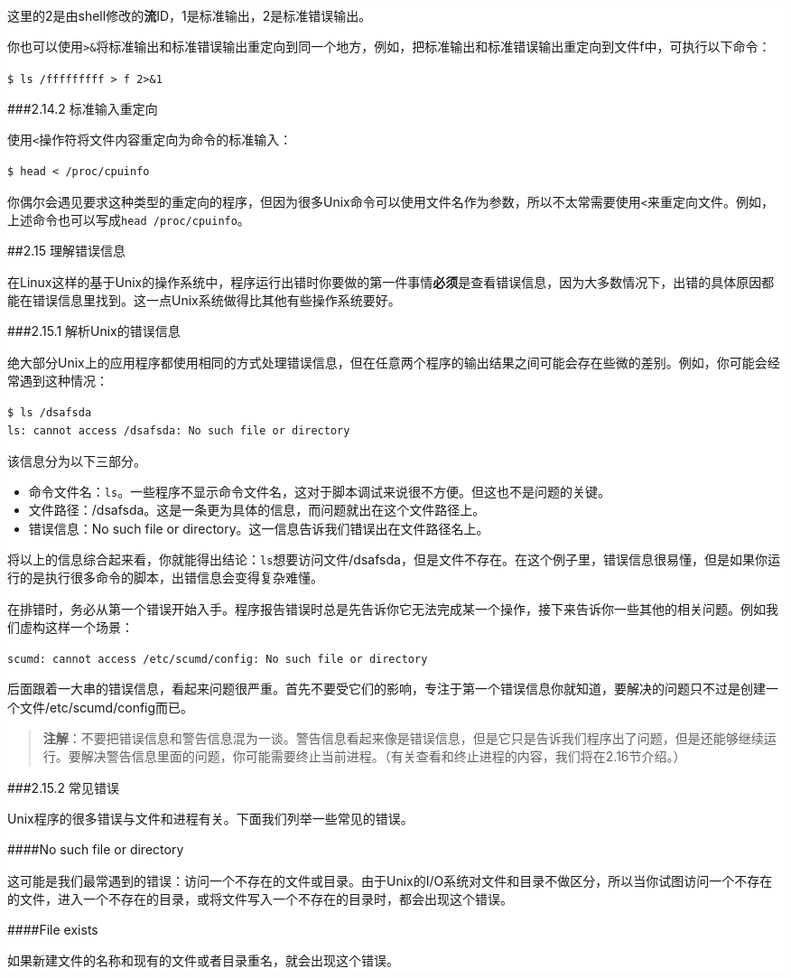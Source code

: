 这里的2是由shell修改的**流**ID，1是标准输出，2是标准错误输出。

你也可以使用`>&`将标准输出和标准错误输出重定向到同一个地方，例如，把标准输出和标准错误输出重定向到文件f中，可执行以下命令：

```
$ ls /fffffffff > f 2>&1
```

###2.14.2 标准输入重定向

使用`<`操作符将文件内容重定向为命令的标准输入：

```
$ head < /proc/cpuinfo
```

你偶尔会遇见要求这种类型的重定向的程序，但因为很多Unix命令可以使用文件名作为参数，所以不太常需要使用`<`来重定向文件。例如，上述命令也可以写成`head /proc/cpuinfo`。

##2.15 理解错误信息

在Linux这样的基于Unix的操作系统中，程序运行出错时你要做的第一件事情**必须**是查看错误信息，因为大多数情况下，出错的具体原因都能在错误信息里找到。这一点Unix系统做得比其他有些操作系统要好。

###2.15.1 解析Unix的错误信息

绝大部分Unix上的应用程序都使用相同的方式处理错误信息，但在任意两个程序的输出结果之间可能会存在些微的差别。例如，你可能会经常遇到这种情况：
```
$ ls /dsafsda
ls: cannot access /dsafsda: No such file or directory
```

该信息分为以下三部分。

- 命令文件名：`ls`。一些程序不显示命令文件名，这对于脚本调试来说很不方便。但这也不是问题的关键。
- 文件路径：/dsafsda。这是一条更为具体的信息，而问题就出在这个文件路径上。
- 错误信息：No such file or directory。这一信息告诉我们错误出在文件路径名上。

将以上的信息综合起来看，你就能得出结论：`ls`想要访问文件/dsafsda，但是文件不存在。在这个例子里，错误信息很易懂，但是如果你运行的是执行很多命令的脚本，出错信息会变得复杂难懂。

在排错时，务必从第一个错误开始入手。程序报告错误时总是先告诉你它无法完成某一个操作，接下来告诉你一些其他的相关问题。例如我们虚构这样一个场景：

```
scumd: cannot access /etc/scumd/config: No such file or directory
```

后面跟着一大串的错误信息，看起来问题很严重。首先不要受它们的影响，专注于第一个错误信息你就知道，要解决的问题只不过是创建一个文件/etc/scumd/config而已。



>**注解**：不要把错误信息和警告信息混为一谈。警告信息看起来像是错误信息，但是它只是告诉我们程序出了问题，但是还能够继续运行。要解决警告信息里面的问题，你可能需要终止当前进程。（有关查看和终止进程的内容，我们将在2.16节介绍。）

###2.15.2 常见错误

Unix程序的很多错误与文件和进程有关。下面我们列举一些常见的错误。

####No such file or directory

这可能是我们最常遇到的错误：访问一个不存在的文件或目录。由于Unix的I/O系统对文件和目录不做区分，所以当你试图访问一个不存在的文件，进入一个不存在的目录，或将文件写入一个不存在的目录时，都会出现这个错误。

####File exists

如果新建文件的名称和现有的文件或者目录重名，就会出现这个错误。
